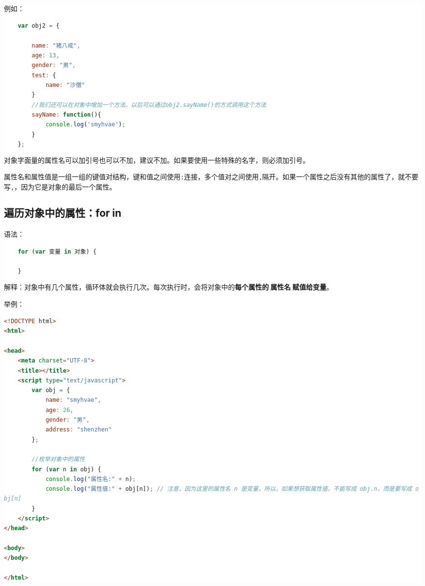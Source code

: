 例如：

```javascript
	var obj2 = {

		name: "猪八戒",
		age: 13,
		gender: "男",
		test: {
			name: "沙僧"
		}
		//我们还可以在对象中增加一个方法。以后可以通过obj2.sayName()的方式调用这个方法
		sayName: function(){
			console.log('smyhvae');
		}
	};
```


对象字面量的属性名可以加引号也可以不加，建议不加。如果要使用一些特殊的名字，则必须加引号。

属性名和属性值是一组一组的键值对结构，键和值之间使用`:`连接，多个值对之间使用`,`隔开。如果一个属性之后没有其他的属性了，就不要写`,`，因为它是对象的最后一个属性。


<a id="%E9%81%8D%E5%8E%86%E5%AF%B9%E8%B1%A1%E4%B8%AD%E7%9A%84%E5%B1%9E%E6%80%A7%EF%BC%9Afor-in"></a>
## 遍历对象中的属性：for in

语法：

```javascript
	for (var 变量 in 对象) {

	}
```

解释：对象中有几个属性，循环体就会执行几次。每次执行时，会将对象中的**每个属性的 属性名 赋值给变量**。

举例：


```html
<!DOCTYPE html>
<html>

<head>
	<meta charset="UTF-8">
	<title></title>
	<script type="text/javascript">
		var obj = {
			name: "smyhvae",
			age: 26,
			gender: "男",
			address: "shenzhen"
		};

		//枚举对象中的属性
		for (var n in obj) {
			console.log("属性名:" + n);
			console.log("属性值:" + obj[n]); // 注意，因为这里的属性名 n 是变量，所以，如果想获取属性值，不能写成 obj.n，而是要写成 obj[n]
		}
	</script>
</head>

<body>
</body>

</html>

```